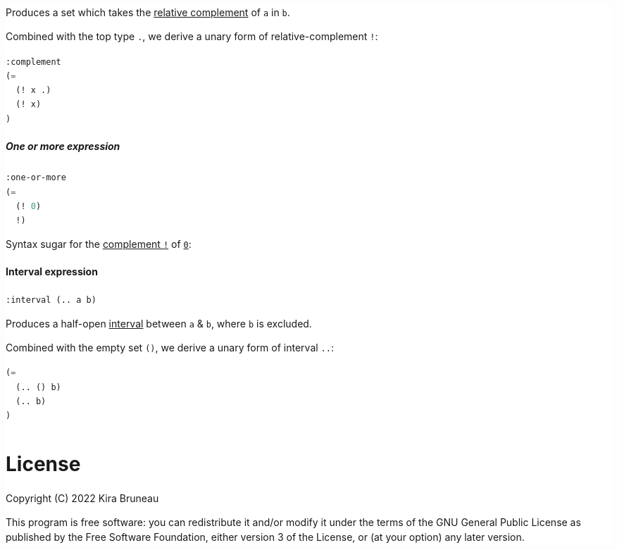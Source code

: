 Produces a set which takes the [relative
complement](<https://en.wikipedia.org/wiki/Complement_(set_theory)#Relative_complement>)
of `a` in `b`.

Combined with the top type `.`, we derive a unary form of
relative-complement `!`:

```lisp
:complement
(=
  (! x .)
  (! x)
)
```

##### One or more expression

```lisp
:one-or-more
(=
  (! 0)
  !)
```

Syntax sugar for the [complement `!`](#complement-expressions) of
[`0`](#bottom-expression):

#### Interval expression

```lisp
:interval (.. a b)
```

Produces a half-open
[interval](<https://en.wikipedia.org/wiki/Interval_(mathematics)>)
between `a` & `b`, where `b` is excluded.

Combined with the empty set `()`, we derive a unary form of interval
`..`:

```lisp
(=
  (.. () b)
  (.. b)
)
```







# License

Copyright (C) 2022 Kira Bruneau

This program is free software: you can redistribute it and/or modify
it under the terms of the GNU General Public License as published by
the Free Software Foundation, either version 3 of the License, or (at
your option) any later version.
